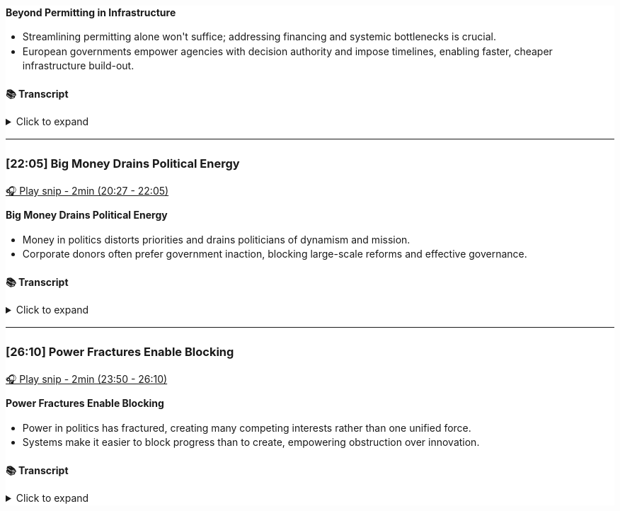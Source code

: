 
**Beyond Permitting in Infrastructure**

- Streamlining permitting alone won't suffice; addressing financing and systemic bottlenecks is crucial.  
- European governments empower agencies with decision authority and impose timelines, enabling faster, cheaper infrastructure build-out.


#### 📚 Transcript
<details><summary>Click to expand</summary></details>



---


### [22:05] Big Money Drains Political Energy


[🎧 Play snip - 2min️ (20:27 - 22:05)](https://share.snipd.com/snip/ef494059-f8f1-4a8e-a164-cddf7eea193a)
<audio controls> <source src="https://dts.podtrac.com/redirect.mp3/pdst.fm/e/pfx.vpixl.com/6qj4J/nyt.simplecastaudio.com/3026b665-46df-4d18-98e9-d1ce16bbb1df/episodes/51391d66-3996-4903-a8d7-dd9a601bdbc6/audio/128/default.mp3?aid=rss_feed&awCollectionId=3026b665-46df-4d18-98e9-d1ce16bbb1df&awEpisodeId=51391d66-3996-4903-a8d7-dd9a601bdbc6&feed=kEKXbjuJ#t=20:27,22:05"> </audio>


**Big Money Drains Political Energy**

- Money in politics distorts priorities and drains politicians of dynamism and mission.  
- Corporate donors often prefer government inaction, blocking large-scale reforms and effective governance.


#### 📚 Transcript
<details><summary>Click to expand</summary></details>



---


### [26:10] Power Fractures Enable Blocking


[🎧 Play snip - 2min️ (23:50 - 26:10)](https://share.snipd.com/snip/5d9d2f22-d511-4060-b7df-86ead95528d7)
<audio controls> <source src="https://dts.podtrac.com/redirect.mp3/pdst.fm/e/pfx.vpixl.com/6qj4J/nyt.simplecastaudio.com/3026b665-46df-4d18-98e9-d1ce16bbb1df/episodes/51391d66-3996-4903-a8d7-dd9a601bdbc6/audio/128/default.mp3?aid=rss_feed&awCollectionId=3026b665-46df-4d18-98e9-d1ce16bbb1df&awEpisodeId=51391d66-3996-4903-a8d7-dd9a601bdbc6&feed=kEKXbjuJ#t=23:50,26:10"> </audio>


**Power Fractures Enable Blocking**

- Power in politics has fractured, creating many competing interests rather than one unified force.  
- Systems make it easier to block progress than to create, empowering obstruction over innovation.


#### 📚 Transcript
<details><summary>Click to expand</summary></details>
